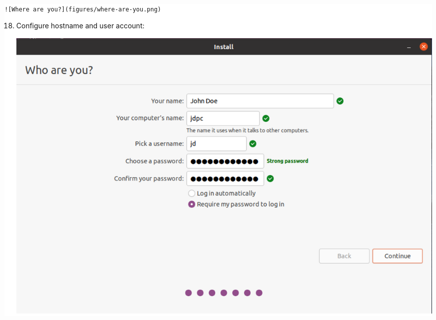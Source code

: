     ![Where are you?](figures/where-are-you.png)

18. Configure hostname and user account:

    ![Who are you?](figures/who-are-you.png)
